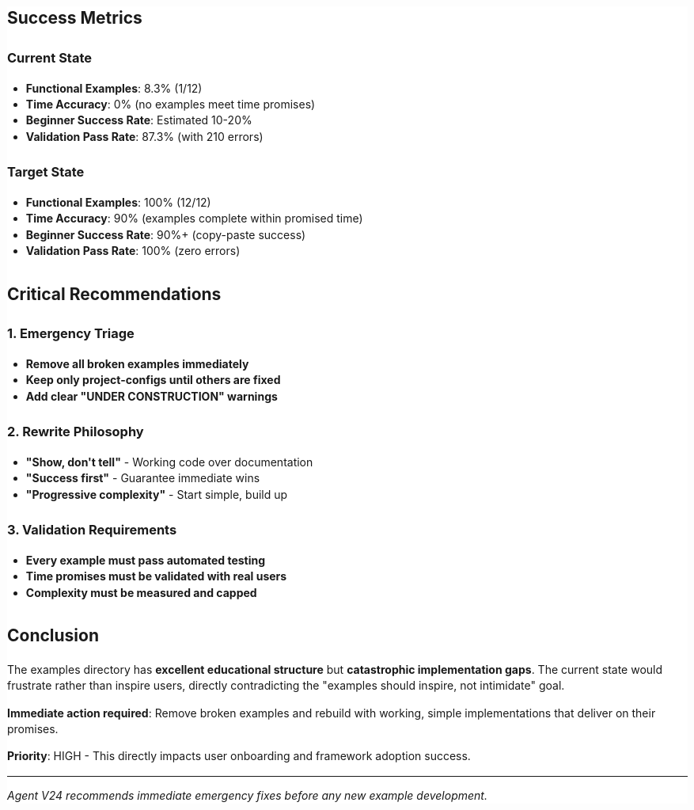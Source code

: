 ## Success Metrics

### Current State
- **Functional Examples**: 8.3% (1/12)
- **Time Accuracy**: 0% (no examples meet time promises)
- **Beginner Success Rate**: Estimated 10-20%
- **Validation Pass Rate**: 87.3% (with 210 errors)

### Target State
- **Functional Examples**: 100% (12/12)
- **Time Accuracy**: 90% (examples complete within promised time)
- **Beginner Success Rate**: 90%+ (copy-paste success)
- **Validation Pass Rate**: 100% (zero errors)

## Critical Recommendations

### 1. Emergency Triage
- **Remove all broken examples immediately**
- **Keep only project-configs until others are fixed**
- **Add clear "UNDER CONSTRUCTION" warnings**

### 2. Rewrite Philosophy
- **"Show, don't tell"** - Working code over documentation
- **"Success first"** - Guarantee immediate wins
- **"Progressive complexity"** - Start simple, build up

### 3. Validation Requirements
- **Every example must pass automated testing**
- **Time promises must be validated with real users**
- **Complexity must be measured and capped**

## Conclusion

The examples directory has **excellent educational structure** but **catastrophic implementation gaps**. The current state would frustrate rather than inspire users, directly contradicting the "examples should inspire, not intimidate" goal.

**Immediate action required**: Remove broken examples and rebuild with working, simple implementations that deliver on their promises.

**Priority**: HIGH - This directly impacts user onboarding and framework adoption success.

---

*Agent V24 recommends immediate emergency fixes before any new example development.*